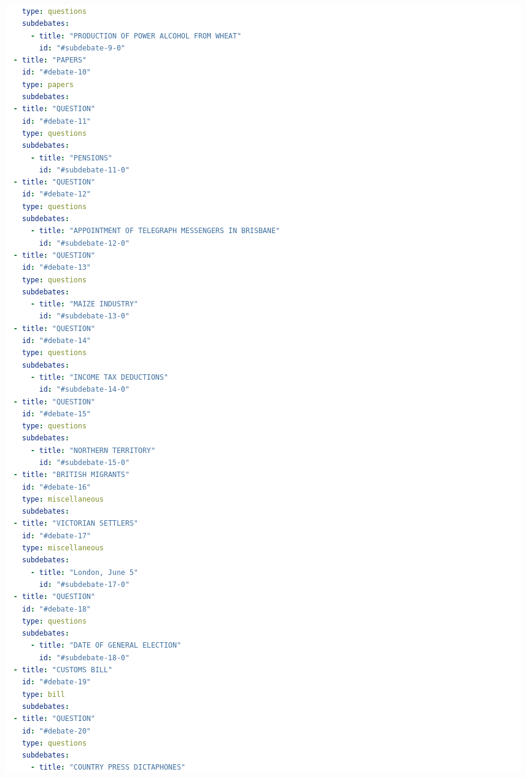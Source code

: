 ```yaml
    type: questions
    subdebates:
      - title: "PRODUCTION OF POWER ALCOHOL FROM WHEAT"
        id: "#subdebate-9-0"
  - title: "PAPERS"
    id: "#debate-10"
    type: papers
    subdebates:
  - title: "QUESTION"
    id: "#debate-11"
    type: questions
    subdebates:
      - title: "PENSIONS"
        id: "#subdebate-11-0"
  - title: "QUESTION"
    id: "#debate-12"
    type: questions
    subdebates:
      - title: "APPOINTMENT OF TELEGRAPH MESSENGERS IN BRISBANE"
        id: "#subdebate-12-0"
  - title: "QUESTION"
    id: "#debate-13"
    type: questions
    subdebates:
      - title: "MAIZE INDUSTRY"
        id: "#subdebate-13-0"
  - title: "QUESTION"
    id: "#debate-14"
    type: questions
    subdebates:
      - title: "INCOME TAX DEDUCTIONS"
        id: "#subdebate-14-0"
  - title: "QUESTION"
    id: "#debate-15"
    type: questions
    subdebates:
      - title: "NORTHERN TERRITORY"
        id: "#subdebate-15-0"
  - title: "BRITISH MIGRANTS"
    id: "#debate-16"
    type: miscellaneous
    subdebates:
  - title: "VICTORIAN SETTLERS"
    id: "#debate-17"
    type: miscellaneous
    subdebates:
      - title: "London, June 5"
        id: "#subdebate-17-0"
  - title: "QUESTION"
    id: "#debate-18"
    type: questions
    subdebates:
      - title: "DATE OF GENERAL ELECTION"
        id: "#subdebate-18-0"
  - title: "CUSTOMS BILL"
    id: "#debate-19"
    type: bill
    subdebates:
  - title: "QUESTION"
    id: "#debate-20"
    type: questions
    subdebates:
      - title: "COUNTRY PRESS DICTAPHONES"
```